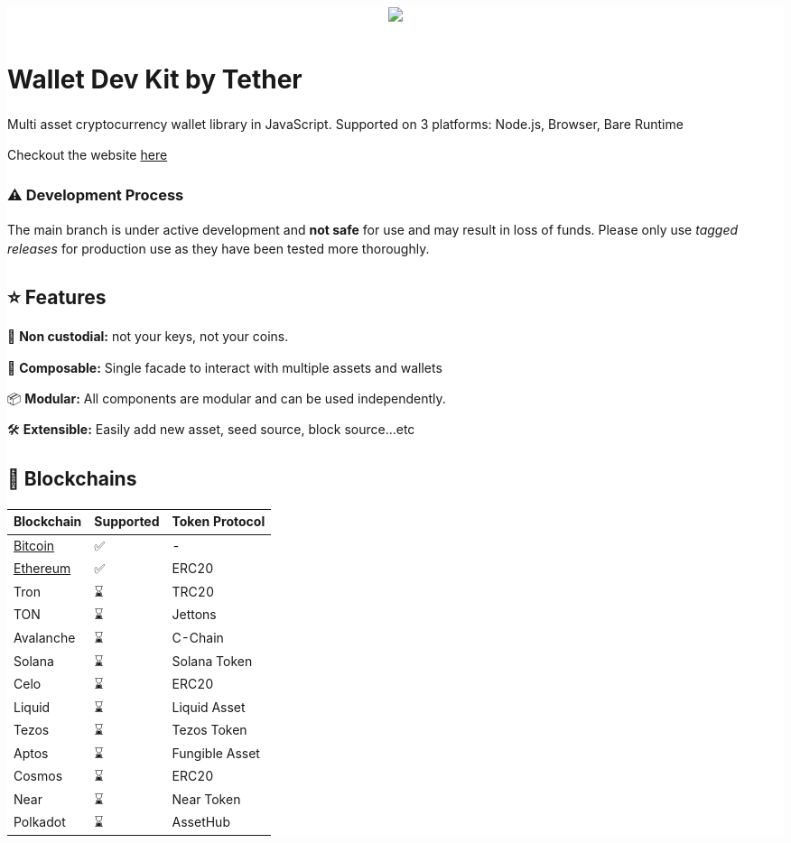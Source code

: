 <p align="center" width="400">
  <img src="./docs/logo.svg" width="400" />
</p>


# Wallet Dev Kit by Tether


Multi asset cryptocurrency wallet library in JavaScript.
Supported on 3 platforms:  Node.js, Browser, Bare Runtime

Checkout the website [here](https://wallet.tether.io/)

### ⚠️ Development Process 
The main branch is under active development and **not safe** for use and may result in loss of funds. Please only use _tagged releases_ for production use as they have been tested more thoroughly.



## ⭐ Features

🔑 **Non custodial:** not your keys, not your coins.

🧩 **Composable:** Single facade to interact with multiple assets and wallets

📦 **Modular:** All components are modular and can be used independently.

🛠️ **Extensible:** Easily add new asset, seed source, block source...etc

## 🔗 Blockchains

| Blockchain   	|  Supported  | Token Protocol |
|---	        |---	      |--              
|  [Bitcoin](https://github.com/tetherto/lib-wallet-pay-btc) |  ✅ 	      | -
|  [Ethereum](https://github.com/tetherto/lib-wallet-pay-eth) |  ✅ 	      | ERC20
|  Tron 	    |  ⌛ 	      | TRC20
|  TON 	        |   ⌛	      | Jettons
|  Avalanche 	|   ⌛	      | C-Chain
|  Solana 	    |  ⌛ 	      | Solana Token
|  Celo 	    |   ⌛	      | ERC20
|  Liquid 	    |  ⌛ 	      | Liquid Asset
|  Tezos 	    |  ⌛ 	      | Tezos Token
|  Aptos 	    |  ⌛ 	      | Fungible Asset
|  Cosmos 	    |  ⌛ 	      | ERC20
|  Near 	    |  ⌛ 	      | Near Token
|  Polkadot 	|  ⌛ 	      | AssetHub
